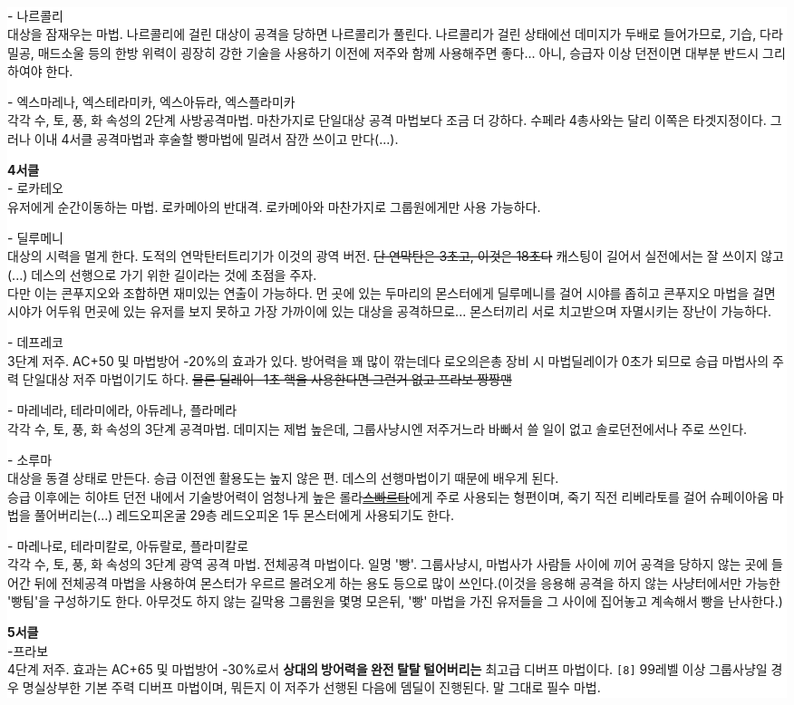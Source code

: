   

\- 나르콜리  
대상을 잠재우는 마법. 나르콜리에 걸린 대상이 공격을 당하면 나르콜리가 풀린다. 나르콜리가 걸린 상태에선 데미지가 두배로 들어가므로, 기습,
다라밀공, 매드소울 등의 한방 위력이 굉장히 강한 기술을 사용하기 이전에 저주와 함께 사용해주면 좋다... 아니, 승급자 이상 던전이면
대부분 반드시 그리하여야 한다.

  

\- 엑스마레나, 엑스테라미카, 엑스아듀라, 엑스플라미카  
각각 수, 토, 풍, 화 속성의 2단계 사방공격마법. 마찬가지로 단일대상 공격 마법보다 조금 더 강하다. 수페라 4총사와는 달리 이쪽은
타겟지정이다. 그러나 이내 4서클 공격마법과 후술할 빵마법에 밀려서 잠깐 쓰이고 만다(...).

  

**4서클**  
\- 로카테오  
유저에게 순간이동하는 마법. 로카메아의 반대격. 로카메아와 마찬가지로 그룹원에게만 사용 가능하다.

  

\- 딜루메니  
대상의 시력을 멀게 한다. 도적의 연막탄터트리기가 이것의 광역 버전. <del>단 연막탄은 3초고, 이것은 18초다</del> 캐스팅이
길어서 실전에서는 잘 쓰이지 않고(...) 데스의 선행으로 가기 위한 길이라는 것에 초점을 주자.  
다만 이는 콘푸지오와 조합하면 재미있는 연출이 가능하다. 먼 곳에 있는 두마리의 몬스터에게 딜루메니를 걸어 시야를 좁히고 콘푸지오 마법을
걸면 시야가 어두워 먼곳에 있는 유저를 보지 못하고 가장 가까이에 있는 대상을 공격하므로... 몬스터끼리 서로 치고받으며 자멸시키는 장난이
가능하다.

  

\- 데프레코  
3단계 저주. AC+50 및 마법방어 -20%의 효과가 있다. 방어력을 꽤 많이 깎는데다 로오의은총 장비 시 마법딜레이가 0초가 되므로 승급
마법사의 주력 단일대상 저주 마법이기도 하다. <del>물론 딜레이 -1초 핵을 사용한다면 그런거 없고 프라보 짱짱맨</del>

  

\- 마레네라, 테라미에라, 아듀레나, 플라메라  
각각 수, 토, 풍, 화 속성의 3단계 공격마법. 데미지는 제법 높은데, 그룹사냥시엔 저주거느라 바빠서 쓸 일이 없고 솔로던전에서나 주로
쓰인다.

  

\- 소루마  
대상을 동결 상태로 만든다. 승급 이전엔 활용도는 높지 않은 편. 데스의 선행마법이기 때문에 배우게 된다.  
승급 이후에는 히야트 던전 내에서 기술방어력이 엄청나게 높은
롤라<del>[스빠르타](300%28%EC%98%81%ED%99%94%29.md)</del>에게 주로 사용되는 형편이며, 죽기 직전
리베라토를 걸어 슈페이아움 마법을 풀어버리는(...) 레드오피온굴 29층 레드오피온 1두 몬스터에게 사용되기도 한다.

  

\- 마레나로, 테라미칼로, 아듀랄로, 플라미칼로  
각각 수, 토, 풍, 화 속성의 3단계 광역 공격 마법. 전체공격 마법이다. 일명 '빵'. 그룹사냥시, 마법사가 사람들 사이에 끼어 공격을
당하지 않는 곳에 들어간 뒤에 전체공격 마법을 사용하여 몬스터가 우르르 몰려오게 하는 용도 등으로 많이 쓰인다.(이것을 응용해 공격을 하지
않는 사냥터에서만 가능한 '빵팀'을 구성하기도 한다. 아무것도 하지 않는 길막용 그룹원을 몇명 모은뒤, '빵' 마법을 가진 유저들을 그
사이에 집어놓고 계속해서 빵을 난사한다.)

  

**5서클**  
-프라보  
4단계 저주. 효과는 AC+65 및 마법방어 -30%로서 **상대의 방어력을 완전 탈탈 털어버리는** 최고급 디버프 마법이다. `[8]`
99레벨 이상 그룹사냥일 경우 명실상부한 기본 주력 디버프 마법이며, 뭐든지 이 저주가 선행된 다음에 뎀딜이 진행된다. 말 그대로 필수
마법.
